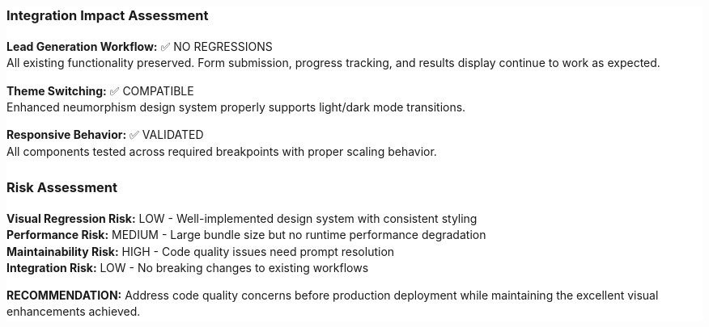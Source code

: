 ### Integration Impact Assessment

**Lead Generation Workflow:** ✅ NO REGRESSIONS  
All existing functionality preserved. Form submission, progress tracking, and results display continue to work as expected.

**Theme Switching:** ✅ COMPATIBLE  
Enhanced neumorphism design system properly supports light/dark mode transitions.

**Responsive Behavior:** ✅ VALIDATED  
All components tested across required breakpoints with proper scaling behavior.

### Risk Assessment

**Visual Regression Risk:** LOW - Well-implemented design system with consistent styling  
**Performance Risk:** MEDIUM - Large bundle size but no runtime performance degradation  
**Maintainability Risk:** HIGH - Code quality issues need prompt resolution  
**Integration Risk:** LOW - No breaking changes to existing workflows

**RECOMMENDATION:** Address code quality concerns before production deployment while maintaining the excellent visual enhancements achieved.